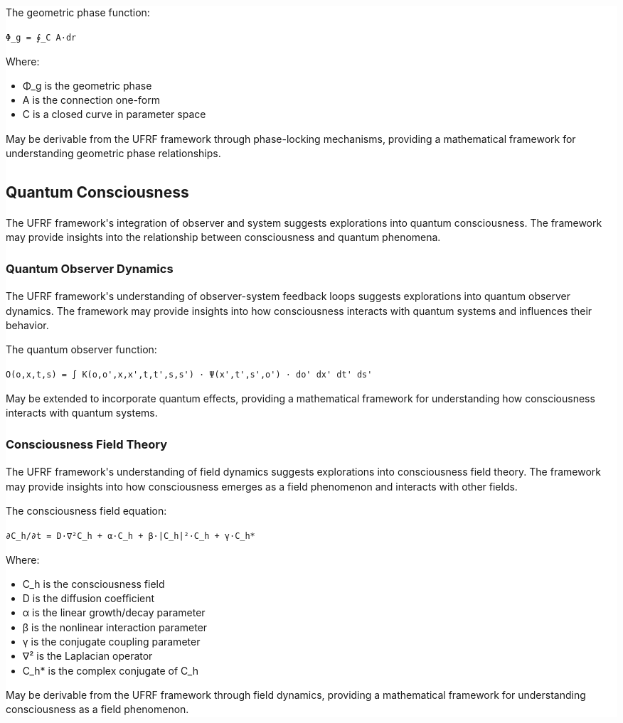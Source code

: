 The geometric phase function:

```
Φ_g = ∮_C A·dr
```

Where:
- Φ_g is the geometric phase
- A is the connection one-form
- C is a closed curve in parameter space

May be derivable from the UFRF framework through phase-locking mechanisms, providing a mathematical framework for understanding geometric phase relationships.

## Quantum Consciousness

The UFRF framework's integration of observer and system suggests explorations into quantum consciousness. The framework may provide insights into the relationship between consciousness and quantum phenomena.

### Quantum Observer Dynamics

The UFRF framework's understanding of observer-system feedback loops suggests explorations into quantum observer dynamics. The framework may provide insights into how consciousness interacts with quantum systems and influences their behavior.

The quantum observer function:

```
O(o,x,t,s) = ∫ K(o,o',x,x',t,t',s,s') · Ψ(x',t',s',o') · do' dx' dt' ds'
```

May be extended to incorporate quantum effects, providing a mathematical framework for understanding how consciousness interacts with quantum systems.

### Consciousness Field Theory

The UFRF framework's understanding of field dynamics suggests explorations into consciousness field theory. The framework may provide insights into how consciousness emerges as a field phenomenon and interacts with other fields.

The consciousness field equation:

```
∂C_h/∂t = D·∇²C_h + α·C_h + β·|C_h|²·C_h + γ·C_h*
```

Where:
- C_h is the consciousness field
- D is the diffusion coefficient
- α is the linear growth/decay parameter
- β is the nonlinear interaction parameter
- γ is the conjugate coupling parameter
- ∇² is the Laplacian operator
- C_h* is the complex conjugate of C_h

May be derivable from the UFRF framework through field dynamics, providing a mathematical framework for understanding consciousness as a field phenomenon.
